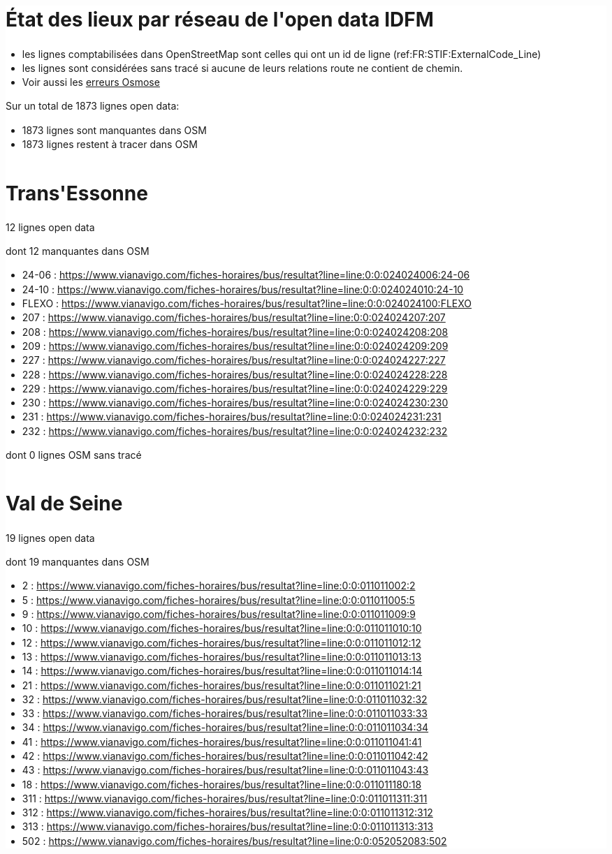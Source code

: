 
# État des lieux par réseau de l'open data IDFM

* les lignes comptabilisées dans OpenStreetMap sont celles qui ont un id de ligne (ref:FR:STIF:ExternalCode_Line)
* les lignes sont considérées sans tracé si aucune de leurs relations route ne contient de chemin.
* Voir aussi les [erreurs Osmose](http://osmose.openstreetmap.fr/fr/errors/?source=28482&item=8042)


Sur un total de 1873 lignes open data: 
- 1873 lignes sont manquantes dans OSM 
- 1873 lignes restent à tracer dans OSM 

# Trans'Essonne 
12 lignes open data 

 dont 12 manquantes dans OSM 
 
 - 24-06 : https://www.vianavigo.com/fiches-horaires/bus/resultat?line=line:0:0:024024006:24-06 
 - 24-10 : https://www.vianavigo.com/fiches-horaires/bus/resultat?line=line:0:0:024024010:24-10 
 - FLEXO : https://www.vianavigo.com/fiches-horaires/bus/resultat?line=line:0:0:024024100:FLEXO 
 - 207 : https://www.vianavigo.com/fiches-horaires/bus/resultat?line=line:0:0:024024207:207 
 - 208 : https://www.vianavigo.com/fiches-horaires/bus/resultat?line=line:0:0:024024208:208 
 - 209 : https://www.vianavigo.com/fiches-horaires/bus/resultat?line=line:0:0:024024209:209 
 - 227 : https://www.vianavigo.com/fiches-horaires/bus/resultat?line=line:0:0:024024227:227 
 - 228 : https://www.vianavigo.com/fiches-horaires/bus/resultat?line=line:0:0:024024228:228 
 - 229 : https://www.vianavigo.com/fiches-horaires/bus/resultat?line=line:0:0:024024229:229 
 - 230 : https://www.vianavigo.com/fiches-horaires/bus/resultat?line=line:0:0:024024230:230 
 - 231 : https://www.vianavigo.com/fiches-horaires/bus/resultat?line=line:0:0:024024231:231 
 - 232 : https://www.vianavigo.com/fiches-horaires/bus/resultat?line=line:0:0:024024232:232 


 dont 0 lignes OSM sans tracé 
 

# Val de Seine 
19 lignes open data 

 dont 19 manquantes dans OSM 
 
 - 2 : https://www.vianavigo.com/fiches-horaires/bus/resultat?line=line:0:0:011011002:2 
 - 5 : https://www.vianavigo.com/fiches-horaires/bus/resultat?line=line:0:0:011011005:5 
 - 9 : https://www.vianavigo.com/fiches-horaires/bus/resultat?line=line:0:0:011011009:9 
 - 10 : https://www.vianavigo.com/fiches-horaires/bus/resultat?line=line:0:0:011011010:10 
 - 12 : https://www.vianavigo.com/fiches-horaires/bus/resultat?line=line:0:0:011011012:12 
 - 13 : https://www.vianavigo.com/fiches-horaires/bus/resultat?line=line:0:0:011011013:13 
 - 14 : https://www.vianavigo.com/fiches-horaires/bus/resultat?line=line:0:0:011011014:14 
 - 21 : https://www.vianavigo.com/fiches-horaires/bus/resultat?line=line:0:0:011011021:21 
 - 32 : https://www.vianavigo.com/fiches-horaires/bus/resultat?line=line:0:0:011011032:32 
 - 33 : https://www.vianavigo.com/fiches-horaires/bus/resultat?line=line:0:0:011011033:33 
 - 34 : https://www.vianavigo.com/fiches-horaires/bus/resultat?line=line:0:0:011011034:34 
 - 41 : https://www.vianavigo.com/fiches-horaires/bus/resultat?line=line:0:0:011011041:41 
 - 42 : https://www.vianavigo.com/fiches-horaires/bus/resultat?line=line:0:0:011011042:42 
 - 43 : https://www.vianavigo.com/fiches-horaires/bus/resultat?line=line:0:0:011011043:43 
 - 18 : https://www.vianavigo.com/fiches-horaires/bus/resultat?line=line:0:0:011011180:18 
 - 311 : https://www.vianavigo.com/fiches-horaires/bus/resultat?line=line:0:0:011011311:311 
 - 312 : https://www.vianavigo.com/fiches-horaires/bus/resultat?line=line:0:0:011011312:312 
 - 313 : https://www.vianavigo.com/fiches-horaires/bus/resultat?line=line:0:0:011011313:313 
 - 502 : https://www.vianavigo.com/fiches-horaires/bus/resultat?line=line:0:0:052052083:502 
